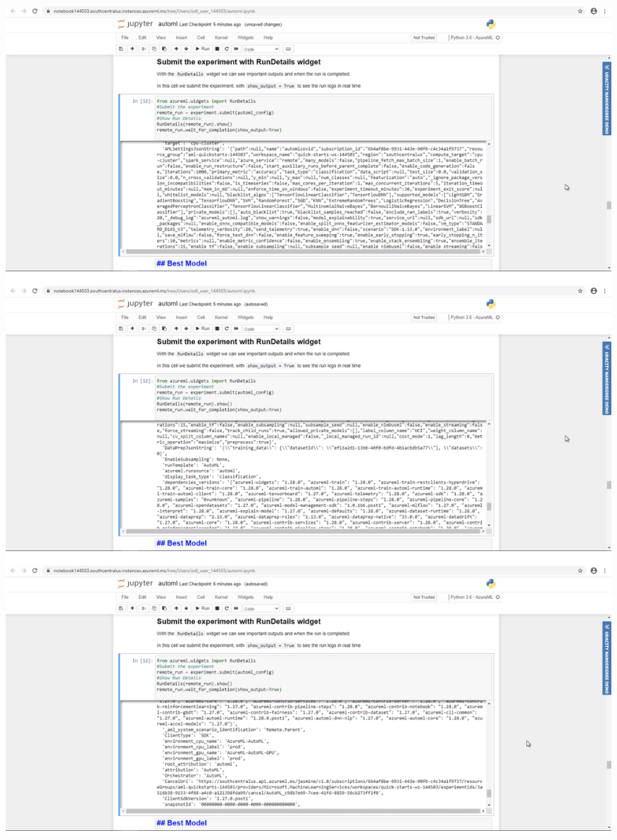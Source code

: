 ![Automl rundetails 4](images/5-automl-rundetails-4.png)

![Automl rundetails 5](images/5-automl-rundetails-5.png)

![Automl rundetails 6](images/5-automl-rundetails-6.png)

